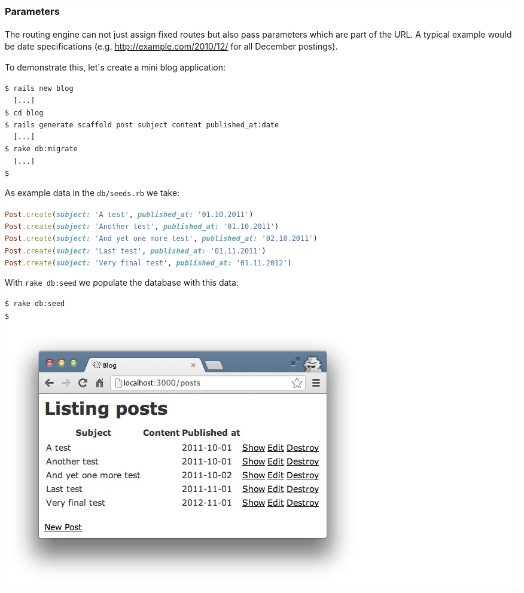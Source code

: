 ### Parameters

The routing engine can not just assign fixed routes but also pass
parameters which are part of the URL. A typical example would be date
specifications (e.g. <http://example.com/2010/12/> for all December
postings).

To demonstrate this, let's create a mini blog application:

```bash
$ rails new blog
  [...]
$ cd blog
$ rails generate scaffold post subject content published_at:date
  [...]
$ rake db:migrate
  [...]
$
```

As example data in the `db/seeds.rb` we take:

```ruby
Post.create(subject: 'A test', published_at: '01.10.2011')
Post.create(subject: 'Another test', published_at: '01.10.2011')
Post.create(subject: 'And yet one more test', published_at: '02.10.2011')
Post.create(subject: 'Last test', published_at: '01.11.2011')
Post.create(subject: 'Very final test', published_at: '01.11.2012')
```

With `rake db:seed` we populate the database with this data:

```bash
$ rake db:seed
$
```

![posts index](images/screenshots/chapter06/posts_index.jpg "Posts index")
